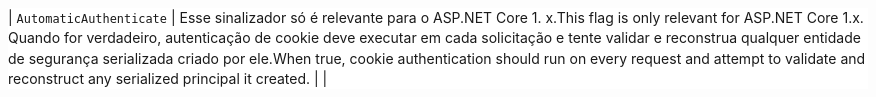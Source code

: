 | `AutomaticAuthenticate`  | <span data-ttu-id="a5dc2-185">Esse sinalizador só é relevante para o ASP.NET Core 1. x.</span><span class="sxs-lookup"><span data-stu-id="a5dc2-185">This flag is only relevant for ASP.NET Core 1.x.</span></span> <span data-ttu-id="a5dc2-186">Quando for verdadeiro, autenticação de cookie deve executar em cada solicitação e tente validar e reconstrua qualquer entidade de segurança serializada criado por ele.</span><span class="sxs-lookup"><span data-stu-id="a5dc2-186">When true, cookie authentication should run on every request and attempt to validate and reconstruct any serialized principal it created.</span></span>  |  |
